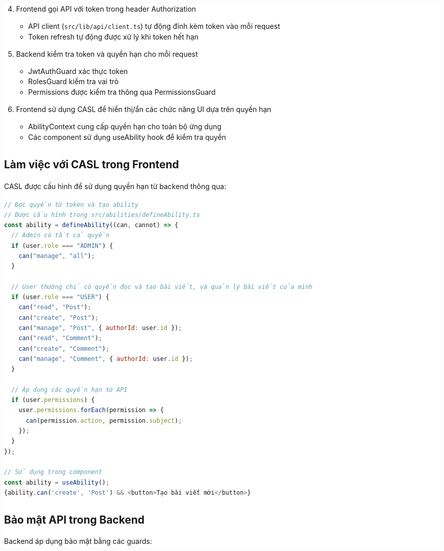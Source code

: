 4. Frontend gọi API với token trong header Authorization
   - API client (`src/lib/api/client.ts`) tự động đính kèm token vào mỗi request
   - Token refresh tự động được xử lý khi token hết hạn

5. Backend kiểm tra token và quyền hạn cho mỗi request
   - JwtAuthGuard xác thực token
   - RolesGuard kiểm tra vai trò
   - Permissions được kiểm tra thông qua PermissionsGuard

6. Frontend sử dụng CASL để hiển thị/ẩn các chức năng UI dựa trên quyền hạn
   - AbilityContext cung cấp quyền hạn cho toàn bộ ứng dụng
   - Các component sử dụng useAbility hook để kiểm tra quyền

## Làm việc với CASL trong Frontend

CASL được cấu hình để sử dụng quyền hạn từ backend thông qua:

```javascript
// Đọc quyền từ token và tạo ability
// Được cấu hình trong src/abilities/defineAbility.ts
const ability = defineAbility((can, cannot) => {
  // Admin có tất cả quyền
  if (user.role === "ADMIN") {
    can("manage", "all");
  }
  
  // User thường chỉ có quyền đọc và tạo bài viết, và quản lý bài viết của mình
  if (user.role === "USER") {
    can("read", "Post");
    can("create", "Post");
    can("manage", "Post", { authorId: user.id });
    can("read", "Comment");
    can("create", "Comment");
    can("manage", "Comment", { authorId: user.id });
  }
  
  // Áp dụng các quyền hạn từ API
  if (user.permissions) {
    user.permissions.forEach(permission => {
      can(permission.action, permission.subject);
    });
  }
});

// Sử dụng trong component
const ability = useAbility();
{ability.can('create', 'Post') && <button>Tạo bài viết mới</button>}
```

## Bảo mật API trong Backend

Backend áp dụng bảo mật bằng các guards:
